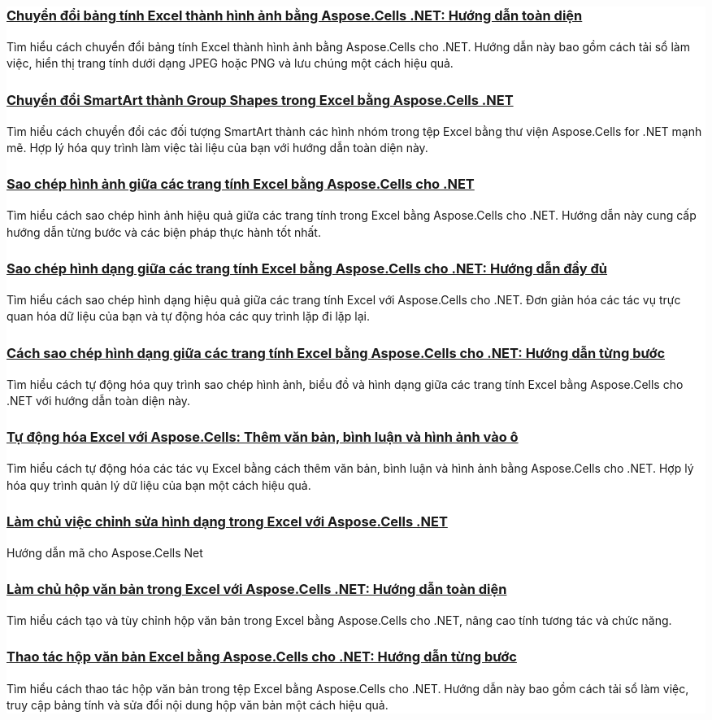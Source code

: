 ### [Chuyển đổi bảng tính Excel thành hình ảnh bằng Aspose.Cells .NET: Hướng dẫn toàn diện](./convert-excel-sheets-to-images-aspose-cells-net)
Tìm hiểu cách chuyển đổi bảng tính Excel thành hình ảnh bằng Aspose.Cells cho .NET. Hướng dẫn này bao gồm cách tải sổ làm việc, hiển thị trang tính dưới dạng JPEG hoặc PNG và lưu chúng một cách hiệu quả.

### [Chuyển đổi SmartArt thành Group Shapes trong Excel bằng Aspose.Cells .NET](./convert-smartart-group-shapes-aspose-cells-net)
Tìm hiểu cách chuyển đổi các đối tượng SmartArt thành các hình nhóm trong tệp Excel bằng thư viện Aspose.Cells for .NET mạnh mẽ. Hợp lý hóa quy trình làm việc tài liệu của bạn với hướng dẫn toàn diện này.

### [Sao chép hình ảnh giữa các trang tính Excel bằng Aspose.Cells cho .NET](./copy-pictures-between-worksheets-aspose-cells-net)
Tìm hiểu cách sao chép hình ảnh hiệu quả giữa các trang tính trong Excel bằng Aspose.Cells cho .NET. Hướng dẫn này cung cấp hướng dẫn từng bước và các biện pháp thực hành tốt nhất.

### [Sao chép hình dạng giữa các trang tính Excel bằng Aspose.Cells cho .NET: Hướng dẫn đầy đủ](./copy-shapes-between-sheets-aspose-cells-dotnet)
Tìm hiểu cách sao chép hình dạng hiệu quả giữa các trang tính Excel với Aspose.Cells cho .NET. Đơn giản hóa các tác vụ trực quan hóa dữ liệu của bạn và tự động hóa các quy trình lặp đi lặp lại.

### [Cách sao chép hình dạng giữa các trang tính Excel bằng Aspose.Cells cho .NET: Hướng dẫn từng bước](./copy-shapes-between-sheets-aspose-cells-net)
Tìm hiểu cách tự động hóa quy trình sao chép hình ảnh, biểu đồ và hình dạng giữa các trang tính Excel bằng Aspose.Cells cho .NET với hướng dẫn toàn diện này.

### [Tự động hóa Excel với Aspose.Cells: Thêm văn bản, bình luận và hình ảnh vào ô](./excel-automation-aspose-cells-net-add-text-comments-images)
Tìm hiểu cách tự động hóa các tác vụ Excel bằng cách thêm văn bản, bình luận và hình ảnh bằng Aspose.Cells cho .NET. Hợp lý hóa quy trình quản lý dữ liệu của bạn một cách hiệu quả.

### [Làm chủ việc chỉnh sửa hình dạng trong Excel với Aspose.Cells .NET](./excel-shape-manipulation-aspose-cells-net)
Hướng dẫn mã cho Aspose.Cells Net

### [Làm chủ hộp văn bản trong Excel với Aspose.Cells .NET: Hướng dẫn toàn diện](./excel-text-boxes-aspose-cells-net)
Tìm hiểu cách tạo và tùy chỉnh hộp văn bản trong Excel bằng Aspose.Cells cho .NET, nâng cao tính tương tác và chức năng.

### [Thao tác hộp văn bản Excel bằng Aspose.Cells cho .NET: Hướng dẫn từng bước](./excel-textbox-manipulation-aspose-cells-dotnet)
Tìm hiểu cách thao tác hộp văn bản trong tệp Excel bằng Aspose.Cells cho .NET. Hướng dẫn này bao gồm cách tải sổ làm việc, truy cập bảng tính và sửa đổi nội dung hộp văn bản một cách hiệu quả.
